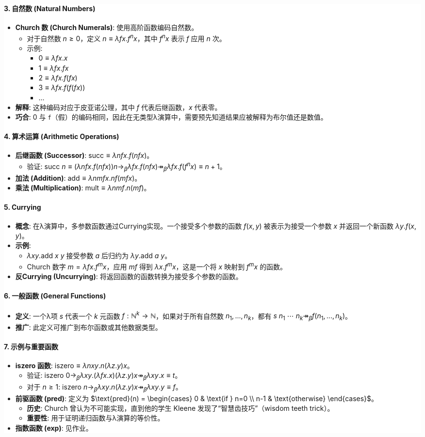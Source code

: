 
#### **3. 自然数 (Natural Numbers)**
*   **Church 数 (Church Numerals)**: 使用高阶函数编码自然数。
    *   对于自然数 $n \geq 0$，定义 $n \equiv \lambda fx.f^n x$，其中 $f^n x$ 表示 $f$ 应用 $n$ 次。
    *   示例:
        *   $0 \equiv \lambda fx.x$
        *   $1 \equiv \lambda fx.fx$
        *   $2 \equiv \lambda fx.f(fx)$
        *   $3 \equiv \lambda fx.f(f(fx))$
        *   ...
*   **解释**: 这种编码对应于皮亚诺公理，其中 $f$ 代表后继函数，$x$ 代表零。
*   **巧合**: $0$ 与 `f`（假）的编码相同，因此在无类型λ演算中，需要预先知道结果应被解释为布尔值还是数值。

#### **4. 算术运算 (Arithmetic Operations)**
*   **后继函数 (Successor)**: $\text{succ} \equiv \lambda nfx.f(nfx)$。
    *   验证: $\text{succ}\ n \equiv (\lambda nfx.f(nfx))n \to_\beta \lambda fx.f(nfx) \twoheadrightarrow_\beta \lambda fx.f(f^n x) \equiv n+1$。
*   **加法 (Addition)**: $\text{add} \equiv \lambda nmfx.nf(mfx)$。
*   **乘法 (Multiplication)**: $\text{mult} \equiv \lambda nmf.n(mf)$。

#### **5. Currying**
*   **概念**: 在λ演算中，多参数函数通过Currying实现。一个接受多个参数的函数 $f(x,y)$ 被表示为接受一个参数 $x$ 并返回一个新函数 $\lambda y.f(x,y)$。
*   **示例**:
    *   $\lambda xy.\text{add}\ x\ y$ 接受参数 $a$ 后归约为 $\lambda y.\text{add}\ a\ y$。
    *   Church 数字 $m = \lambda fx.f^m x$，应用 $m f$ 得到 $\lambda x.f^m x$，这是一个将 $x$ 映射到 $f^m x$ 的函数。
*   **反Currying (Uncurrying)**: 将返回函数的函数转换为接受多个参数的函数。

#### **6. 一般函数 (General Functions)**
*   **定义**: 一个λ项 $s$ 代表一个 $k$ 元函数 $f: \mathbb{N}^k \to \mathbb{N}$，如果对于所有自然数 $n_1, ..., n_k$，都有 $s\ n_1\ \cdots\ n_k \twoheadrightarrow_\beta f(n_1, ..., n_k)$。
*   **推广**: 此定义可推广到布尔函数或其他数据类型。

#### **7. 示例与重要函数**
*   **iszero 函数**: $\text{iszero} \equiv \lambda nxy.n(\lambda z.y)x$。
    *   验证: $\text{iszero}\ 0 \to_\beta \lambda xy.(\lambda fx.x)(\lambda z.y)x \twoheadrightarrow_\beta \lambda xy.x \equiv t$。
    *   对于 $n \geq 1$: $\text{iszero}\ n \to_\beta \lambda xy.n(\lambda z.y)x \twoheadrightarrow_\beta \lambda xy.y \equiv f$。
*   **前驱函数 (pred)**: 定义为 $\text{pred}(n) = \begin{cases} 0 & \text{if } n=0 \\ n-1 & \text{otherwise} \end{cases}$。
    *   **历史**: Church 曾认为不可能实现，直到他的学生 Kleene 发现了“智慧齿技巧”（wisdom teeth trick）。
    *   **重要性**: 用于证明递归函数与λ演算的等价性。
*   **指数函数 (exp)**: 见作业。

